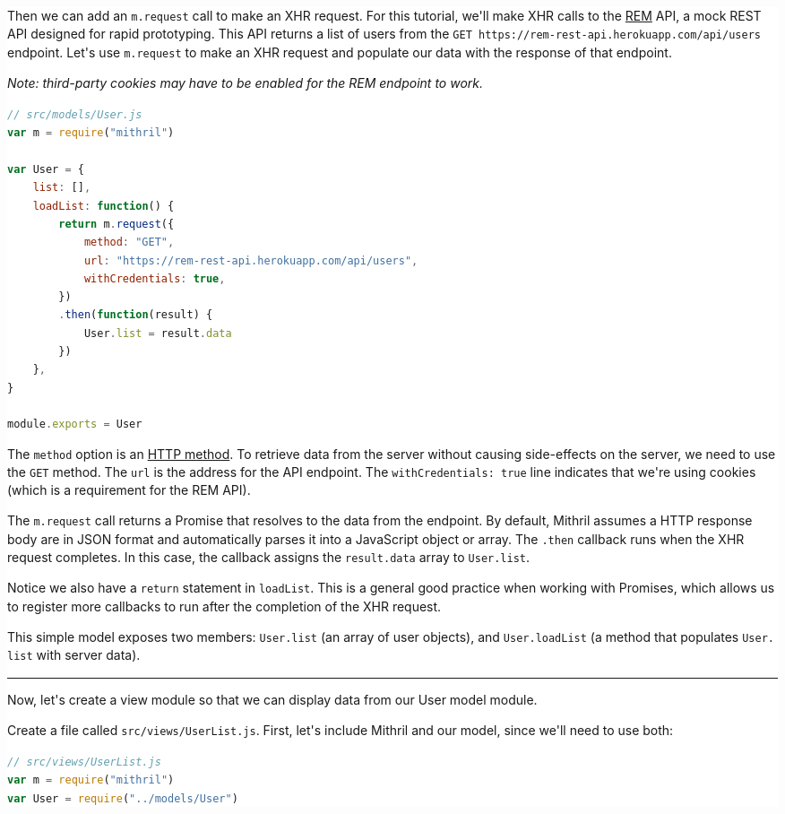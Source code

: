 Then we can add an `m.request` call to make an XHR request. For this tutorial, we'll make XHR calls to the [REM](http://rem-rest-api.herokuapp.com/) API, a mock REST API designed for rapid prototyping. This API returns a list of users from the `GET https://rem-rest-api.herokuapp.com/api/users` endpoint. Let's use `m.request` to make an XHR request and populate our data with the response of that endpoint.

*Note: third-party cookies may have to be enabled for the REM endpoint to work.*

```javascript
// src/models/User.js
var m = require("mithril")

var User = {
	list: [],
	loadList: function() {
		return m.request({
			method: "GET",
			url: "https://rem-rest-api.herokuapp.com/api/users",
			withCredentials: true,
		})
		.then(function(result) {
			User.list = result.data
		})
	},
}

module.exports = User
```

The `method` option is an [HTTP method](https://en.wikipedia.org/wiki/Hypertext_Transfer_Protocol#Request_methods). To retrieve data from the server without causing side-effects on the server, we need to use the `GET` method. The `url` is the address for the API endpoint. The `withCredentials: true` line indicates that we're using cookies (which is a requirement for the REM API).

The `m.request` call returns a Promise that resolves to the data from the endpoint. By default, Mithril assumes a HTTP response body are in JSON format and automatically parses it into a JavaScript object or array. The `.then` callback runs when the XHR request completes. In this case, the callback assigns the `result.data` array to `User.list`.

Notice we also have a `return` statement in `loadList`. This is a general good practice when working with Promises, which allows us to register more callbacks to run after the completion of the XHR request.

This simple model exposes two members: `User.list` (an array of user objects), and `User.loadList` (a method that populates `User.list` with server data).

---

Now, let's create a view module so that we can display data from our User model module.

Create a file called `src/views/UserList.js`. First, let's include Mithril and our model, since we'll need to use both:

```javascript
// src/views/UserList.js
var m = require("mithril")
var User = require("../models/User")
```
